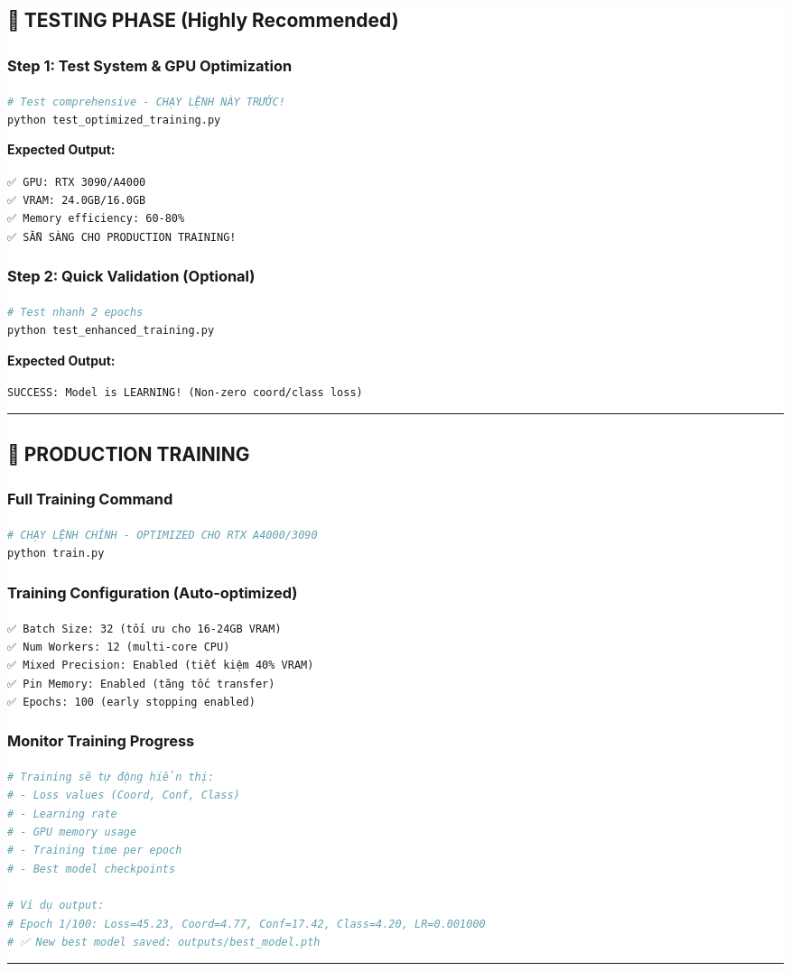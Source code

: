 
## 🧪 TESTING PHASE (Highly Recommended)

### Step 1: Test System & GPU Optimization
```bash
# Test comprehensive - CHẠY LỆNH NÀY TRƯỚC!
python test_optimized_training.py
```

**Expected Output:**
```
✅ GPU: RTX 3090/A4000
✅ VRAM: 24.0GB/16.0GB
✅ Memory efficiency: 60-80%
✅ SẴN SÀNG CHO PRODUCTION TRAINING!
```

### Step 2: Quick Validation (Optional)
```bash
# Test nhanh 2 epochs
python test_enhanced_training.py
```

**Expected Output:**
```
SUCCESS: Model is LEARNING! (Non-zero coord/class loss)
```

---

## 🚀 PRODUCTION TRAINING

### Full Training Command
```bash
# CHẠY LỆNH CHÍNH - OPTIMIZED CHO RTX A4000/3090
python train.py
```

### Training Configuration (Auto-optimized)
```
✅ Batch Size: 32 (tối ưu cho 16-24GB VRAM)
✅ Num Workers: 12 (multi-core CPU)
✅ Mixed Precision: Enabled (tiết kiệm 40% VRAM)
✅ Pin Memory: Enabled (tăng tốc transfer)
✅ Epochs: 100 (early stopping enabled)
```

### Monitor Training Progress
```bash
# Training sẽ tự động hiển thị:
# - Loss values (Coord, Conf, Class)
# - Learning rate
# - GPU memory usage
# - Training time per epoch
# - Best model checkpoints

# Ví dụ output:
# Epoch 1/100: Loss=45.23, Coord=4.77, Conf=17.42, Class=4.20, LR=0.001000
# ✅ New best model saved: outputs/best_model.pth
```

---